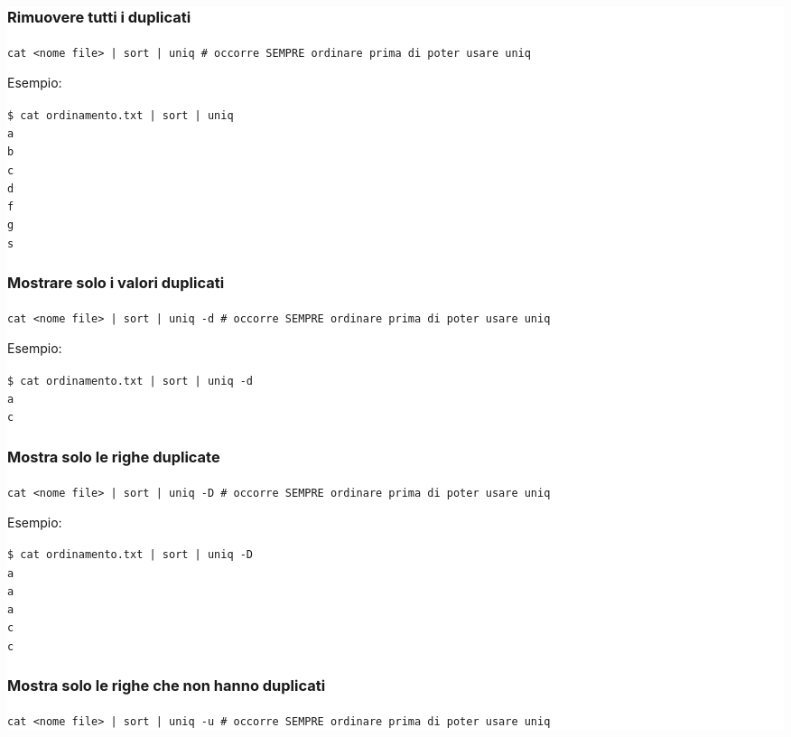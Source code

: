 
### Rimuovere tutti i duplicati

```
cat <nome file> | sort | uniq # occorre SEMPRE ordinare prima di poter usare uniq
```

Esempio:

```
$ cat ordinamento.txt | sort | uniq
a
b
c
d
f
g
s
```


### Mostrare solo i valori duplicati

```
cat <nome file> | sort | uniq -d # occorre SEMPRE ordinare prima di poter usare uniq
```

Esempio:

```
$ cat ordinamento.txt | sort | uniq -d
a
c
```


### Mostra solo le righe duplicate

```
cat <nome file> | sort | uniq -D # occorre SEMPRE ordinare prima di poter usare uniq
```

Esempio:

```
$ cat ordinamento.txt | sort | uniq -D
a
a
a
c
c
```


### Mostra solo le righe che non hanno duplicati

```
cat <nome file> | sort | uniq -u # occorre SEMPRE ordinare prima di poter usare uniq
```
